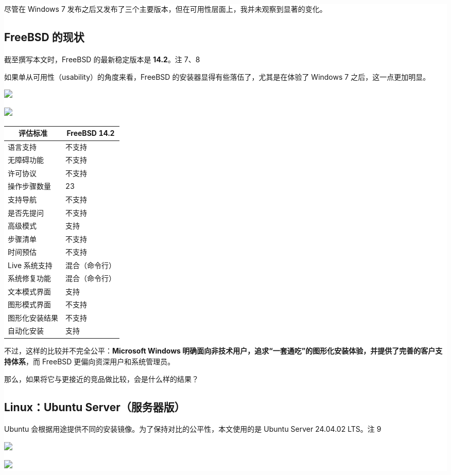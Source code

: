 尽管在 Windows 7 发布之后又发布了三个主要版本，但在可用性层面上，我并未观察到显著的变化。

## FreeBSD 的现状

截至撰写本文时，FreeBSD 的最新稳定版本是 **14.2**。注 7、8

如果单从可用性（usability）的角度来看，FreeBSD 的安装器显得有些落伍了，尤其是在体验了 Windows 7 之后，这一点更加明显。

![](https://freebsdfoundation.org/wp-content/uploads/2025/07/Screenshot_2025-06-04_at_12.40.59%CE%93CPM.png)

![](https://freebsdfoundation.org/wp-content/uploads/2025/07/Screenshot_2025-06-04_at_12.41.13%CE%93CPM.png)

| 评估标准        | FreeBSD 14.2 |
| --------- | ------------ |
| 语言支持      | 不支持           |
| 无障碍功能     | 不支持           |
| 许可协议      | 不支持           |
| 操作步骤数量    | 23           |
| 支持导航      | 不支持           |
| 是否先提问     | 不支持           |
| 高级模式      | 支持          |
| 步骤清单      | 不支持           |
| 时间预估      | 不支持           |
| Live 系统支持 | 混合（命令行）     |
| 系统修复功能    | 混合（命令行）     |
| 文本模式界面    | 支持          |
| 图形模式界面    | 不支持           |
| 图形化安装结果   | 不支持           |
| 自动化安装     | 支持          |

不过，这样的比较并不完全公平：**Microsoft Windows 明确面向非技术用户，追求“一套通吃”的图形化安装体验，并提供了完善的客户支持体系**，而 FreeBSD 更偏向资深用户和系统管理员。

那么，如果将它与更接近的竞品做比较，会是什么样的结果？


## Linux：Ubuntu Server（服务器版）

Ubuntu 会根据用途提供不同的安装镜像。为了保持对比的公平性，本文使用的是 Ubuntu Server 24.04.02 LTS。注 9

![](https://freebsdfoundation.org/wp-content/uploads/2025/07/Screenshot_2025-06-04_at_12.41.40%CE%93CPM.png)

![](https://freebsdfoundation.org/wp-content/uploads/2025/07/Screenshot_2025-06-04_at_12.41.53%CE%93CPM.png)
